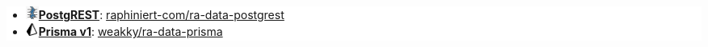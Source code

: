 * <img src="./images/backend-logos/postgRest.png" title="postgRest Logo" style="width:16px;height:16px;"/>**[PostgREST](https://postgrest.org/)**: [raphiniert-com/ra-data-postgrest](https://github.com/raphiniert-com/ra-data-postgrest)
* <img src="./images/backend-logos/prisma.svg" title="prisma Logo" style="width:16px;height:16px;"/>**[Prisma v1](https://v1.prisma.io/docs/1.34)**: [weakky/ra-data-prisma](https://github.com/weakky/ra-data-prisma)